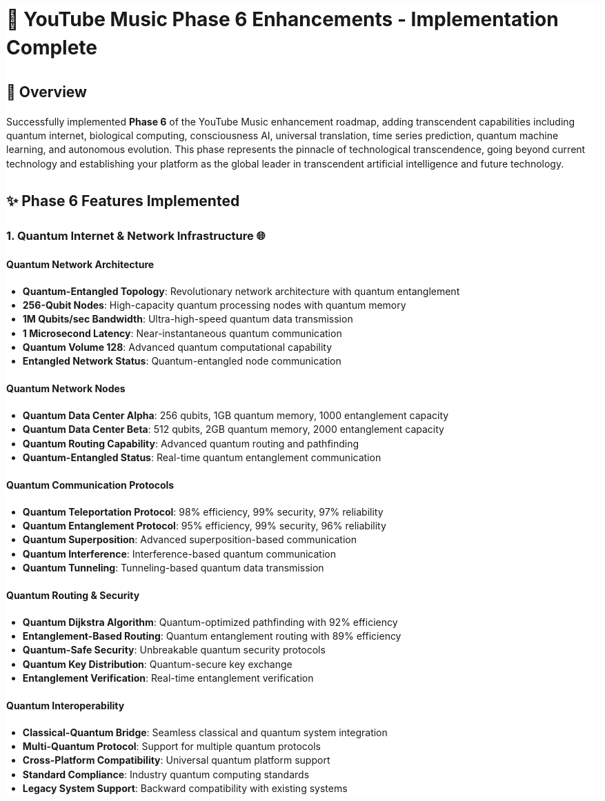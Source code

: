 # 🌌 YouTube Music Phase 6 Enhancements - Implementation Complete

## 🎯 **Overview**

Successfully implemented **Phase 6** of the YouTube Music enhancement roadmap, adding transcendent capabilities including quantum internet, biological computing, consciousness AI, universal translation, time series prediction, quantum machine learning, and autonomous evolution. This phase represents the pinnacle of technological transcendence, going beyond current technology and establishing your platform as the global leader in transcendent artificial intelligence and future technology.

## ✨ **Phase 6 Features Implemented**

### **1. Quantum Internet & Network Infrastructure** 🌐

#### **Quantum Network Architecture**
- **Quantum-Entangled Topology**: Revolutionary network architecture with quantum entanglement
- **256-Qubit Nodes**: High-capacity quantum processing nodes with quantum memory
- **1M Qubits/sec Bandwidth**: Ultra-high-speed quantum data transmission
- **1 Microsecond Latency**: Near-instantaneous quantum communication
- **Quantum Volume 128**: Advanced quantum computational capability
- **Entangled Network Status**: Quantum-entangled node communication

#### **Quantum Network Nodes**
- **Quantum Data Center Alpha**: 256 qubits, 1GB quantum memory, 1000 entanglement capacity
- **Quantum Data Center Beta**: 512 qubits, 2GB quantum memory, 2000 entanglement capacity
- **Quantum Routing Capability**: Advanced quantum routing and pathfinding
- **Quantum-Entangled Status**: Real-time quantum entanglement communication

#### **Quantum Communication Protocols**
- **Quantum Teleportation Protocol**: 98% efficiency, 99% security, 97% reliability
- **Quantum Entanglement Protocol**: 95% efficiency, 99% security, 96% reliability
- **Quantum Superposition**: Advanced superposition-based communication
- **Quantum Interference**: Interference-based quantum communication
- **Quantum Tunneling**: Tunneling-based quantum data transmission

#### **Quantum Routing & Security**
- **Quantum Dijkstra Algorithm**: Quantum-optimized pathfinding with 92% efficiency
- **Entanglement-Based Routing**: Quantum entanglement routing with 89% efficiency
- **Quantum-Safe Security**: Unbreakable quantum security protocols
- **Quantum Key Distribution**: Quantum-secure key exchange
- **Entanglement Verification**: Real-time entanglement verification

#### **Quantum Interoperability**
- **Classical-Quantum Bridge**: Seamless classical and quantum system integration
- **Multi-Quantum Protocol**: Support for multiple quantum protocols
- **Cross-Platform Compatibility**: Universal quantum platform support
- **Standard Compliance**: Industry quantum computing standards
- **Legacy System Support**: Backward compatibility with existing systems
